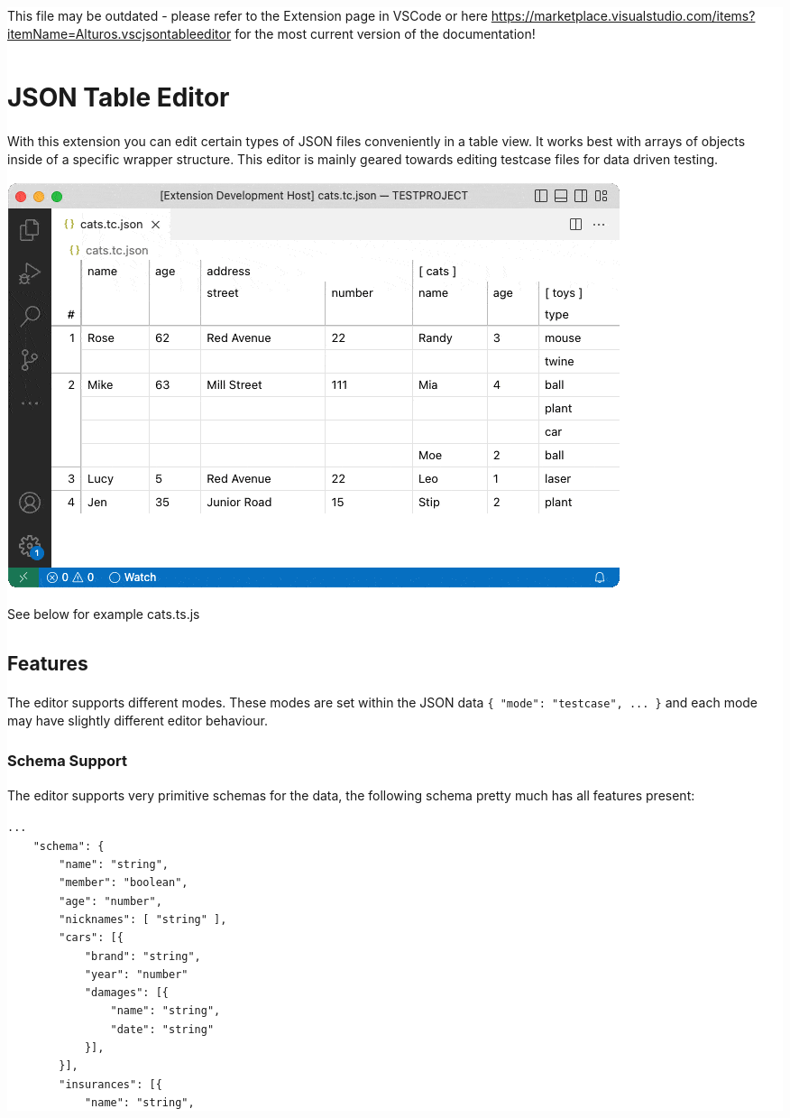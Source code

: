 This file may be outdated - please refer to the Extension page in VSCode or here https://marketplace.visualstudio.com/items?itemName=Alturos.vscjsontableeditor for the most current version of the documentation!

# JSON Table Editor

With this extension you can edit certain types of JSON files conveniently in a table view. It works best with arrays of objects inside of a specific wrapper structure. This editor is mainly geared towards editing testcase files for data driven testing.

![Demo](images/default-animation-2.gif?raw=true)

See below for example cats.ts.js

## Features

The editor supports different modes. These modes are set within the JSON data `{ "mode": "testcase", ... }` and each mode may have slightly different editor behaviour.

### Schema Support

The editor supports very primitive schemas for the data, the following schema pretty much has all features present:

```
...
	"schema": {
		"name": "string",
		"member": "boolean",
		"age": "number",
		"nicknames": [ "string" ],
		"cars": [{
			"brand": "string",
			"year": "number"
			"damages": [{
				"name": "string",
				"date": "string"
			}],
		}],
		"insurances": [{
			"name": "string",
```